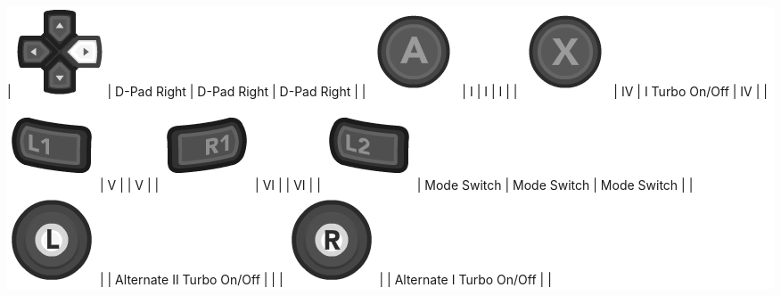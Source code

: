 | ![](/image/retropad/retro_dpad_right.png)    | D-Pad Right                  | D-Pad Right               | D-Pad Right         |
| ![](/image/retropad/retro_a.png)             | I                            | I                         | I                   |
| ![](/image/retropad/retro_x.png)             | IV                           | I Turbo On/Off            | IV                  |
| ![](/image/retropad/retro_l1.png)            | V                            |                           | V                   |
| ![](/image/retropad/retro_r1.png)            | VI                           |                           | VI                  |
| ![](/image/retropad/retro_l2.png)            | Mode Switch                  | Mode Switch               | Mode Switch         |
| ![](/image/retropad/retro_l3.png)            |                              | Alternate II Turbo On/Off |                     |
| ![](/image/retropad/retro_r3.png)            |                              | Alternate I Turbo On/Off  |                     |
